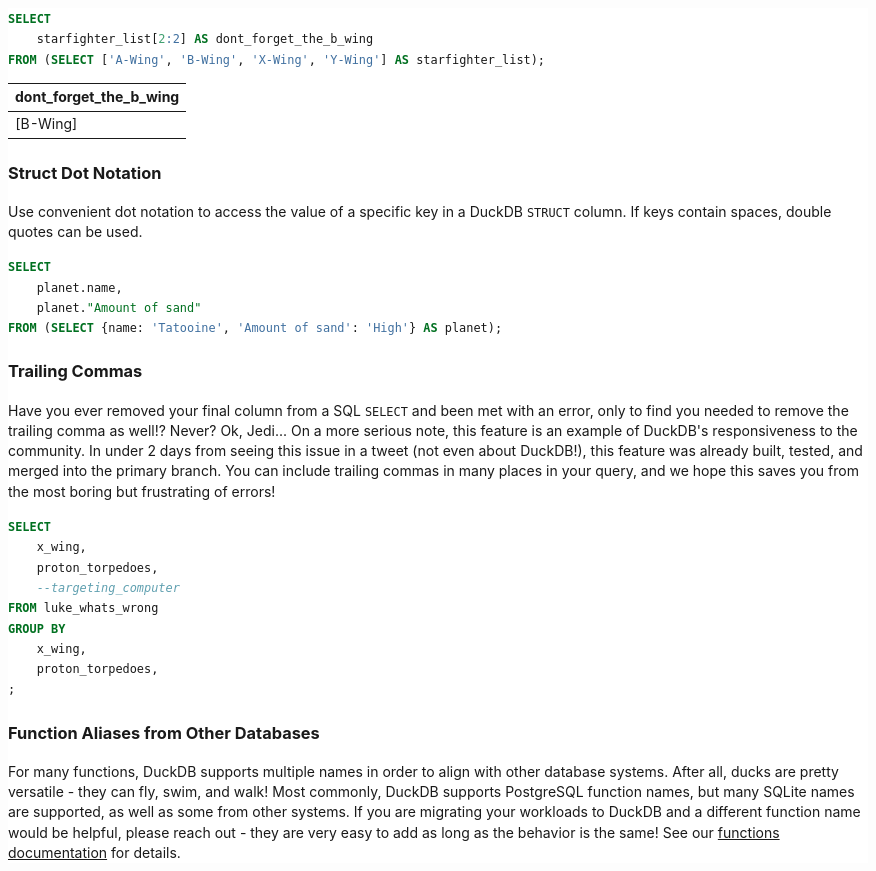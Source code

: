 ```sql
SELECT 
    starfighter_list[2:2] AS dont_forget_the_b_wing 
FROM (SELECT ['A-Wing', 'B-Wing', 'X-Wing', 'Y-Wing'] AS starfighter_list);
```  

<div class="narrow_table"></div>

| dont_forget_the_b_wing |
|:---|
| [B-Wing]               |

### Struct Dot Notation

Use convenient dot notation to access the value of a specific key in a DuckDB `STRUCT` column. If keys contain spaces, double quotes can be used.

```sql
SELECT 
    planet.name,
    planet."Amount of sand" 
FROM (SELECT {name: 'Tatooine', 'Amount of sand': 'High'} AS planet);
```

### Trailing Commas

Have you ever removed your final column from a SQL `SELECT` and been met with an error, only to find you needed to remove the trailing comma as well!? Never? Ok, Jedi... On a more serious note, this feature is an example of DuckDB's responsiveness to the community. In under 2 days from seeing this issue in a tweet (not even about DuckDB!), this feature was already built, tested, and merged into the primary branch. You can include trailing commas in many places in your query, and we hope this saves you from the most boring but frustrating of errors! 

```sql
SELECT
    x_wing,
    proton_torpedoes,
    --targeting_computer
FROM luke_whats_wrong
GROUP BY
    x_wing,
    proton_torpedoes,
;
```

### Function Aliases from Other Databases

For many functions, DuckDB supports multiple names in order to align with other database systems. After all, ducks are pretty versatile - they can fly, swim, and walk! Most commonly, DuckDB supports PostgreSQL function names, but many SQLite names are supported, as well as some from other systems. If you are migrating your workloads to DuckDB and a different function name would be helpful, please reach out - they are very easy to add as long as the behavior is the same! See our [functions documentation](https://duckdb.org/docs/sql/functions/overview) for details.
